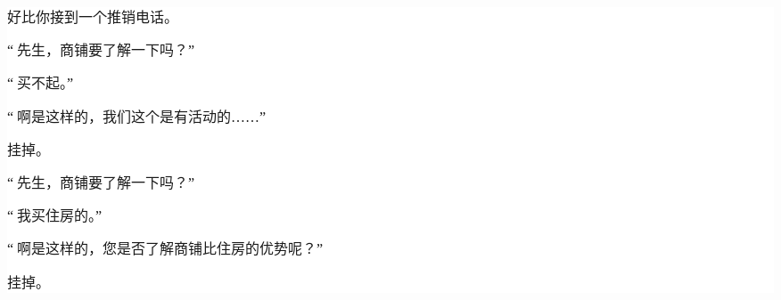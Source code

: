 <span style="font-size: 16px;font-family: 华文楷体;">
          好比你接到一个推销电话。
         </span>
</p>
<p style="white-space: normal;">
<span style="font-size: 16px;font-family: 华文楷体;">
          “
         </span>
<span style="font-size: 16px;font-family: 华文楷体;">
          先生，商铺要了解一下吗？”
         </span>
</p>
<p style="white-space: normal;">
<span style="font-size: 16px;font-family: 华文楷体;">
          “
         </span>
<span style="font-size: 16px;font-family: 华文楷体;">
          买不起。”
         </span>
</p>
<p style="white-space: normal;">
<span style="font-size: 16px;font-family: 华文楷体;">
          “
         </span>
<span style="font-size: 16px;font-family: 华文楷体;">
          啊是这样的，我们这个是有活动的……”
         </span>
</p>
<p style="white-space: normal;">
<span style="font-size: 16px;font-family: 华文楷体;">
          挂掉。
         </span>
</p>
<p style="white-space: normal;">
<span style="font-size: 16px;font-family: 华文楷体;">
</span>
</p>
<p style="white-space: normal;">
<span style="font-size: 16px;font-family: 华文楷体;">
          “
         </span>
<span style="font-size: 16px;font-family: 华文楷体;">
          先生，商铺要了解一下吗？”
         </span>
</p>
<p style="white-space: normal;">
<span style="font-size: 16px;font-family: 华文楷体;">
          “
         </span>
<span style="font-size: 16px;font-family: 华文楷体;">
          我买住房的。”
         </span>
</p>
<p style="white-space: normal;">
<span style="font-size: 16px;font-family: 华文楷体;">
          “
         </span>
<span style="font-size: 16px;font-family: 华文楷体;">
          啊是这样的，您是否了解商铺比住房的优势呢？”
         </span>
</p>
<p style="white-space: normal;">
<span style="font-size: 16px;font-family: 华文楷体;">
          挂掉。